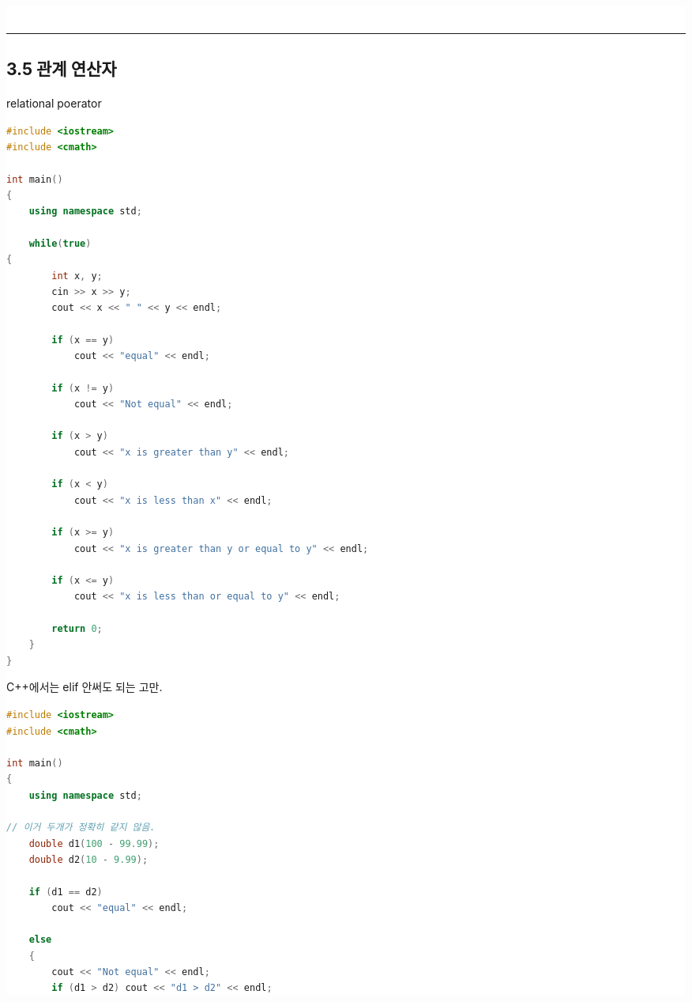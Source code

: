 <br/>

---

## 3.5 관계 연산자

relational poerator

```cpp
#include <iostream>
#include <cmath>

int main()
{
	using namespace std;

	while(true)
{
		int x, y;
		cin >> x >> y;
		cout << x << " " << y << endl;
	
		if (x == y)
			cout << "equal" << endl;
	
		if (x != y)
			cout << "Not equal" << endl;
	
		if (x > y)
			cout << "x is greater than y" << endl;
	
		if (x < y)
			cout << "x is less than x" << endl;
	
		if (x >= y)
			cout << "x is greater than y or equal to y" << endl;
	
		if (x <= y)
			cout << "x is less than or equal to y" << endl;
	
		return 0;
	}
}
```

C++에서는 elif 안써도 되는 고만. 

```cpp
#include <iostream>
#include <cmath>

int main()
{
	using namespace std;

// 이거 두개가 정확히 같지 않음.
	double d1(100 - 99.99);
	double d2(10 - 9.99);

	if (d1 == d2)
		cout << "equal" << endl;

	else
	{
		cout << "Not equal" << endl;
		if (d1 > d2) cout << "d1 > d2" << endl;
```